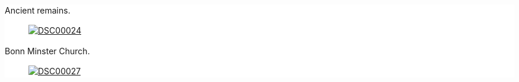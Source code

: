 
Ancient remains.

<figure itemprop="associatedMedia" itemscope itemtype="http://schema.org/ImageObject">
  <a href="/images/posts/2014/bonn-germany/12817679974_137584c9b8_o.jpg" itemprop="contentUrl" data-size="4912x3264">
    <img src="/images/bg.png" data-src="/images/posts/2014/bonn-germany/12817679974_65b20193db_b.jpg" width="1024" height="680" itemprop="thumbnail" alt="DSC00024" />
  </a>
</figure>


Bonn Minster Church.

<figure itemprop="associatedMedia" itemscope itemtype="http://schema.org/ImageObject">
  <a href="/images/posts/2014/bonn-germany/12794189875_5e291e3ca7_o.jpg" itemprop="contentUrl" data-size="3242x4033">
    <img src="/images/bg.png" data-src="/images/posts/2014/bonn-germany/12794189875_83ec263d79_b.jpg" width="823" height="1024" itemprop="thumbnail" alt="DSC00027" />
  </a>
</figure>

